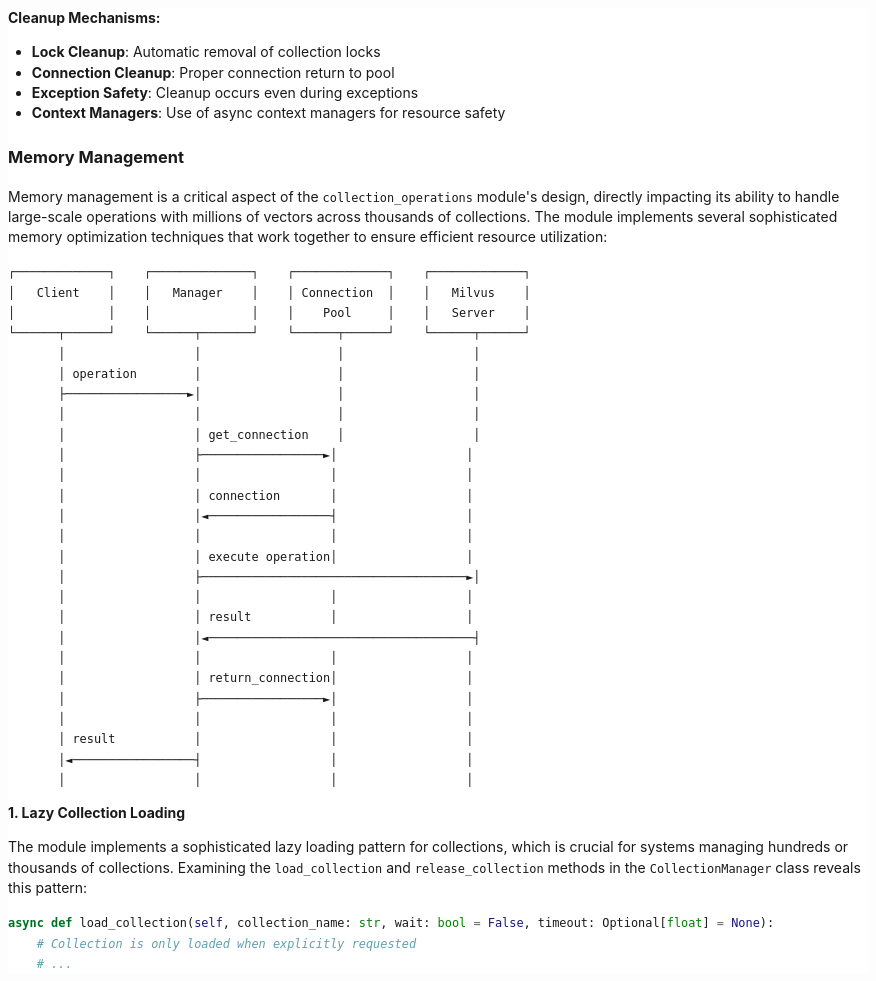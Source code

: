 **Cleanup Mechanisms:**
- **Lock Cleanup**: Automatic removal of collection locks
- **Connection Cleanup**: Proper connection return to pool
- **Exception Safety**: Cleanup occurs even during exceptions
- **Context Managers**: Use of async context managers for resource safety

### Memory Management

Memory management is a critical aspect of the `collection_operations` module's design, directly impacting its ability to handle large-scale operations with millions of vectors across thousands of collections. The module implements several sophisticated memory optimization techniques that work together to ensure efficient resource utilization:

```
┌─────────────┐    ┌──────────────┐    ┌─────────────┐    ┌─────────────┐
│   Client    │    │   Manager    │    │ Connection  │    │   Milvus    │
│             │    │              │    │    Pool     │    │   Server    │
└──────┬──────┘    └──────┬───────┘    └──────┬──────┘    └──────┬──────┘
       │                  │                   │                  │
       │ operation        │                   │                  │
       ├─────────────────►│                   │                  │
       │                  │                   │                  │
       │                  │ get_connection    │                  │
       │                  ├─────────────────►│                  │
       │                  │                  │                  │
       │                  │ connection       │                  │
       │                  │◄─────────────────┤                  │
       │                  │                  │                  │
       │                  │ execute operation│                  │
       │                  ├─────────────────────────────────────►│
       │                  │                  │                  │
       │                  │ result           │                  │
       │                  │◄─────────────────────────────────────┤
       │                  │                  │                  │
       │                  │ return_connection│                  │
       │                  ├─────────────────►│                  │
       │                  │                  │                  │
       │ result           │                  │                  │
       │◄─────────────────┤                  │                  │
       │                  │                  │                  │
```

**1. Lazy Collection Loading**

The module implements a sophisticated lazy loading pattern for collections, which is crucial for systems managing hundreds or thousands of collections. Examining the `load_collection` and `release_collection` methods in the `CollectionManager` class reveals this pattern:

```python
async def load_collection(self, collection_name: str, wait: bool = False, timeout: Optional[float] = None):
    # Collection is only loaded when explicitly requested
    # ...
```
